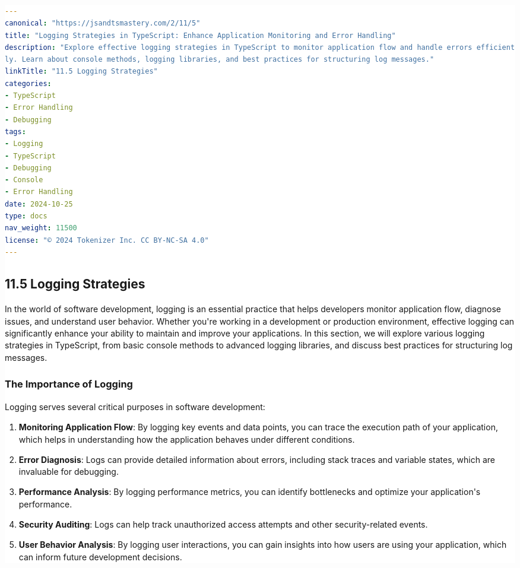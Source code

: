 ```yaml
---
canonical: "https://jsandtsmastery.com/2/11/5"
title: "Logging Strategies in TypeScript: Enhance Application Monitoring and Error Handling"
description: "Explore effective logging strategies in TypeScript to monitor application flow and handle errors efficiently. Learn about console methods, logging libraries, and best practices for structuring log messages."
linkTitle: "11.5 Logging Strategies"
categories:
- TypeScript
- Error Handling
- Debugging
tags:
- Logging
- TypeScript
- Debugging
- Console
- Error Handling
date: 2024-10-25
type: docs
nav_weight: 11500
license: "© 2024 Tokenizer Inc. CC BY-NC-SA 4.0"
---
```


## 11.5 Logging Strategies

In the world of software development, logging is an essential practice that helps developers monitor application flow, diagnose issues, and understand user behavior. Whether you're working in a development or production environment, effective logging can significantly enhance your ability to maintain and improve your applications. In this section, we will explore various logging strategies in TypeScript, from basic console methods to advanced logging libraries, and discuss best practices for structuring log messages.

### The Importance of Logging

Logging serves several critical purposes in software development:

1. **Monitoring Application Flow**: By logging key events and data points, you can trace the execution path of your application, which helps in understanding how the application behaves under different conditions.

2. **Error Diagnosis**: Logs can provide detailed information about errors, including stack traces and variable states, which are invaluable for debugging.

3. **Performance Analysis**: By logging performance metrics, you can identify bottlenecks and optimize your application's performance.

4. **Security Auditing**: Logs can help track unauthorized access attempts and other security-related events.

5. **User Behavior Analysis**: By logging user interactions, you can gain insights into how users are using your application, which can inform future development decisions.
